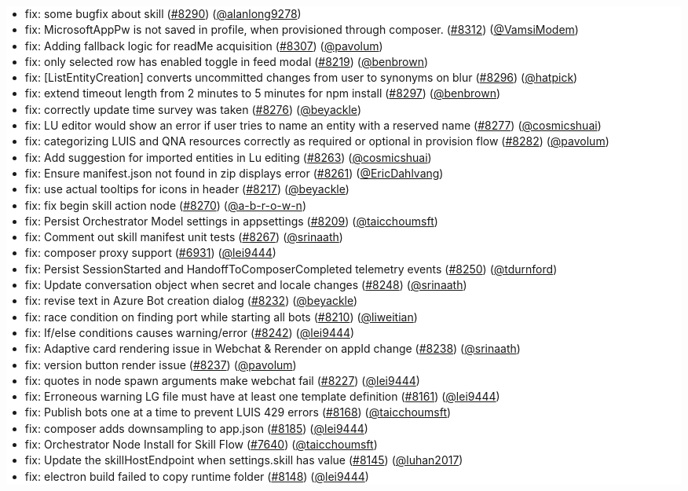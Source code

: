 - fix: some bugfix about skill ([#8290](https://github.com/microsoft/BotFramework-Composer/pull/8290)) ([@alanlong9278](https://github.com/alanlong9278))
- fix: MicrosoftAppPw is not saved in profile, when provisioned through composer. ([#8312](https://github.com/microsoft/BotFramework-Composer/pull/8312)) ([@VamsiModem](https://github.com/VamsiModem))
- fix: Adding fallback logic for readMe acquisition ([#8307](https://github.com/microsoft/BotFramework-Composer/pull/8307)) ([@pavolum](https://github.com/pavolum))
- fix: only selected row has enabled toggle in feed modal ([#8219](https://github.com/microsoft/BotFramework-Composer/pull/8219)) ([@benbrown](https://github.com/benbrown))
- fix: [ListEntityCreation] converts uncommitted changes from user to synonyms on blur ([#8296](https://github.com/microsoft/BotFramework-Composer/pull/8296)) ([@hatpick](https://github.com/hatpick))
- fix: extend timeout length from 2 minutes to 5 minutes for npm install ([#8297](https://github.com/microsoft/BotFramework-Composer/pull/8297)) ([@benbrown](https://github.com/benbrown))
- fix: correctly update time survey was taken ([#8276](https://github.com/microsoft/BotFramework-Composer/pull/8276)) ([@beyackle](https://github.com/beyackle))
- fix: LU editor would show an error if user tries to name an entity with a reserved name ([#8277](https://github.com/microsoft/BotFramework-Composer/pull/8277)) ([@cosmicshuai](https://github.com/cosmicshuai))
- fix: categorizing LUIS and QNA resources correctly as required or optional in provision flow ([#8282](https://github.com/microsoft/BotFramework-Composer/pull/8282)) ([@pavolum](https://github.com/pavolum))
- fix: Add suggestion for imported entities in Lu editing ([#8263](https://github.com/microsoft/BotFramework-Composer/pull/8263)) ([@cosmicshuai](https://github.com/cosmicshuai))
- fix: Ensure manifest.json not found in zip displays error ([#8261](https://github.com/microsoft/BotFramework-Composer/pull/8261)) ([@EricDahlvang](https://github.com/EricDahlvang))
- fix: use actual tooltips for icons in header ([#8217](https://github.com/microsoft/BotFramework-Composer/pull/8217)) ([@beyackle](https://github.com/beyackle))
- fix: fix begin skill action node ([#8270](https://github.com/microsoft/BotFramework-Composer/pull/8270)) ([@a-b-r-o-w-n](https://github.com/a-b-r-o-w-n))
- fix: Persist Orchestrator Model settings in appsettings ([#8209](https://github.com/microsoft/BotFramework-Composer/pull/8209)) ([@taicchoumsft](https://github.com/taicchoumsft))
- fix: Comment out skill manifest unit tests ([#8267](https://github.com/microsoft/BotFramework-Composer/pull/8267)) ([@srinaath](https://github.com/srinaath))
- fix: composer proxy support ([#6931](https://github.com/microsoft/BotFramework-Composer/pull/6931)) ([@lei9444](https://github.com/lei9444))
- fix: Persist SessionStarted and HandoffToComposerCompleted telemetry events ([#8250](https://github.com/microsoft/BotFramework-Composer/pull/8250)) ([@tdurnford](https://github.com/tdurnford))
- fix: Update conversation object when secret and locale changes ([#8248](https://github.com/microsoft/BotFramework-Composer/pull/8248)) ([@srinaath](https://github.com/srinaath))
- fix: revise text in Azure Bot creation dialog ([#8232](https://github.com/microsoft/BotFramework-Composer/pull/8232)) ([@beyackle](https://github.com/beyackle))
- fix: race condition on finding port while starting all bots ([#8210](https://github.com/microsoft/BotFramework-Composer/pull/8210)) ([@liweitian](https://github.com/liweitian))
- fix: If/else conditions causes warning/error ([#8242](https://github.com/microsoft/BotFramework-Composer/pull/8242)) ([@lei9444](https://github.com/lei9444))
- fix: Adaptive card rendering issue in Webchat & Rerender on appId change ([#8238](https://github.com/microsoft/BotFramework-Composer/pull/8238)) ([@srinaath](https://github.com/srinaath))
- fix: version button render issue ([#8237](https://github.com/microsoft/BotFramework-Composer/pull/8237)) ([@pavolum](https://github.com/pavolum))
- fix: quotes in node spawn arguments make webchat fail ([#8227](https://github.com/microsoft/BotFramework-Composer/pull/8227)) ([@lei9444](https://github.com/lei9444))
- fix: Erroneous warning LG file must have at least one template definition ([#8161](https://github.com/microsoft/BotFramework-Composer/pull/8161)) ([@lei9444](https://github.com/lei9444))
- fix: Publish bots one at a time to prevent LUIS 429 errors ([#8168](https://github.com/microsoft/BotFramework-Composer/pull/8168)) ([@taicchoumsft](https://github.com/taicchoumsft))
- fix: composer adds downsampling to app.json ([#8185](https://github.com/microsoft/BotFramework-Composer/pull/8185)) ([@lei9444](https://github.com/lei9444))
- fix: Orchestrator Node Install for Skill Flow ([#7640](https://github.com/microsoft/BotFramework-Composer/pull/7640)) ([@taicchoumsft](https://github.com/taicchoumsft))
- fix: Update the skillHostEndpoint when settings.skill has value ([#8145](https://github.com/microsoft/BotFramework-Composer/pull/8145)) ([@luhan2017](https://github.com/luhan2017))
- fix: electron build failed to copy runtime folder ([#8148](https://github.com/microsoft/BotFramework-Composer/pull/8148)) ([@lei9444](https://github.com/lei9444))